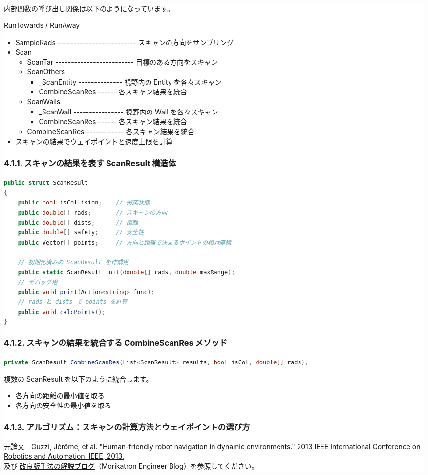 内部関数の呼び出し関係は以下のようになっています。

RunTowards / RunAway

- SampleRads ------------------------- スキャンの方向をサンプリング
- Scan
  - ScanTar ------------------------- 目標のある方向をスキャン
  - ScanOthers
    - \_ScanEntity -------------- 視野内の Entity を各々スキャン
    - CombineScanRes ------ 各スキャン結果を統合
  - ScanWalls
    - \_ScanWall ---------------- 視野内の Wall を各々スキャン
    - CombineScanRes ------ 各スキャン結果を統合
  - CombineScanRes ------------ 各スキャン結果を統合
- スキャンの結果でウェイポイントと速度上限を計算

### 4.1.1. スキャンの結果を表す ScanResult 構造体

```c#
public struct ScanResult
{
    public bool isCollision;    // 衝突状態
    public double[] rads;       // スキャンの方向
    public double[] dists;      // 距離
    public double[] safety;     // 安全性
    public Vector[] points;     // 方向と距離で決まるポイントの相対座標

    // 初期化済みの ScanResult を作成用
    public static ScanResult init(double[] rads, double maxRange);
    // デバッグ用
    public void print(Action<string> func);
    // rads と dists で points を計算
    public void calcPoints();
}
```

### 4.1.2. スキャンの結果を統合する CombineScanRes メソッド

```c#
private ScanResult CombineScanRes(List<ScanResult> results, bool isCol, double[] rads);
```

複数の ScanResult を以下のように統合します。

- 各方向の距離の最小値を取る
- 各方向の安全性の最小値を取る

### 4.1.3. アルゴリズム：スキャンの計算方法とウェイポイントの選び方

元論文　[Guzzi, Jérôme, et al. "Human-friendly robot navigation in dynamic environments." 2013 IEEE International Conference on Robotics and Automation. IEEE, 2013.](https://ieeexplore.ieee.org/abstract/document/6630610) <br>
及び [改良版手法の解説ブログ](https://tech.morikatron.ai/entry/2020/03/04/100000)（Morikatron Engineer Blog）を参照してください。

